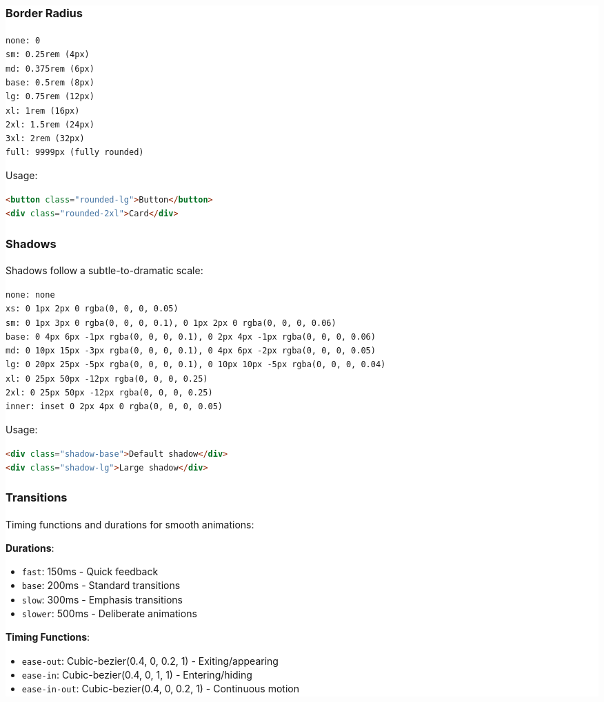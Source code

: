 ### Border Radius

```
none: 0
sm: 0.25rem (4px)
md: 0.375rem (6px)
base: 0.5rem (8px)
lg: 0.75rem (12px)
xl: 1rem (16px)
2xl: 1.5rem (24px)
3xl: 2rem (32px)
full: 9999px (fully rounded)
```

Usage:
```html
<button class="rounded-lg">Button</button>
<div class="rounded-2xl">Card</div>
```

### Shadows

Shadows follow a subtle-to-dramatic scale:

```
none: none
xs: 0 1px 2px 0 rgba(0, 0, 0, 0.05)
sm: 0 1px 3px 0 rgba(0, 0, 0, 0.1), 0 1px 2px 0 rgba(0, 0, 0, 0.06)
base: 0 4px 6px -1px rgba(0, 0, 0, 0.1), 0 2px 4px -1px rgba(0, 0, 0, 0.06)
md: 0 10px 15px -3px rgba(0, 0, 0, 0.1), 0 4px 6px -2px rgba(0, 0, 0, 0.05)
lg: 0 20px 25px -5px rgba(0, 0, 0, 0.1), 0 10px 10px -5px rgba(0, 0, 0, 0.04)
xl: 0 25px 50px -12px rgba(0, 0, 0, 0.25)
2xl: 0 25px 50px -12px rgba(0, 0, 0, 0.25)
inner: inset 0 2px 4px 0 rgba(0, 0, 0, 0.05)
```

Usage:
```html
<div class="shadow-base">Default shadow</div>
<div class="shadow-lg">Large shadow</div>
```

### Transitions

Timing functions and durations for smooth animations:

**Durations**:
- `fast`: 150ms - Quick feedback
- `base`: 200ms - Standard transitions
- `slow`: 300ms - Emphasis transitions
- `slower`: 500ms - Deliberate animations

**Timing Functions**:
- `ease-out`: Cubic-bezier(0.4, 0, 0.2, 1) - Exiting/appearing
- `ease-in`: Cubic-bezier(0.4, 0, 1, 1) - Entering/hiding
- `ease-in-out`: Cubic-bezier(0.4, 0, 0.2, 1) - Continuous motion
